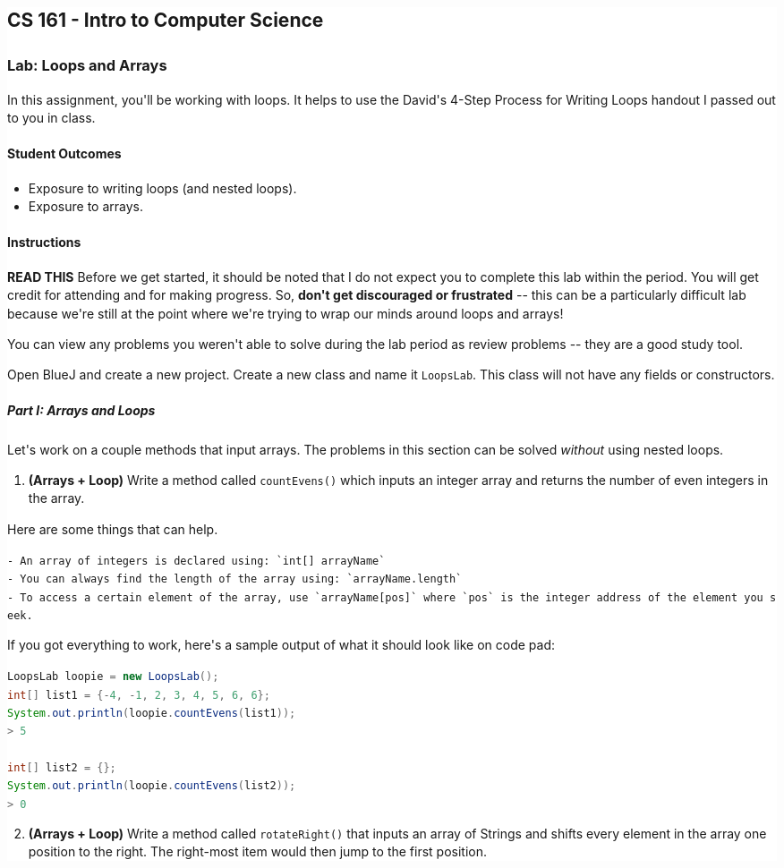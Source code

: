 ## CS 161 - Intro to Computer Science

### Lab: Loops and Arrays

In this assignment, you'll be working with loops. It helps to use the David's 4-Step Process for Writing Loops handout I passed out to you in class.

#### Student Outcomes

- Exposure to writing loops (and nested loops).
- Exposure to arrays.

#### Instructions

**READ THIS** Before we get started, it should be noted that I do not expect you to complete this lab within the period. You will get credit for attending and for making progress. So, **don't get discouraged or frustrated** -- this can be a particularly difficult lab because we're still at the point where we're trying to wrap our minds around loops and arrays!

You can view any problems you weren't able to solve during the lab period as review problems -- they are a good study tool. 

Open BlueJ and create a new project. Create a new class and name it `LoopsLab`. This class will not have any fields or constructors.

##### Part I: Arrays and Loops

Let's work on a couple methods that input arrays. The problems in this section can be solved *without* using nested loops.

1. **(Arrays + Loop)**  Write a method called `countEvens()` which inputs an integer array and returns the number of even integers in the array. 

  Here are some things that can help.

    - An array of integers is declared using: `int[] arrayName`
    - You can always find the length of the array using: `arrayName.length`
    - To access a certain element of the array, use `arrayName[pos]` where `pos` is the integer address of the element you seek.

  If you got everything to work, here's a sample output of what it should look like on code pad:

  ```java
  LoopsLab loopie = new LoopsLab();
  int[] list1 = {-4, -1, 2, 3, 4, 5, 6, 6};
  System.out.println(loopie.countEvens(list1));
  > 5

  int[] list2 = {};
  System.out.println(loopie.countEvens(list2));
  > 0
  ```

2. **(Arrays + Loop)** Write a method called `rotateRight()` that inputs an array of Strings and shifts every element in the array one position to the right. The right-most item would then jump to the first position. 
